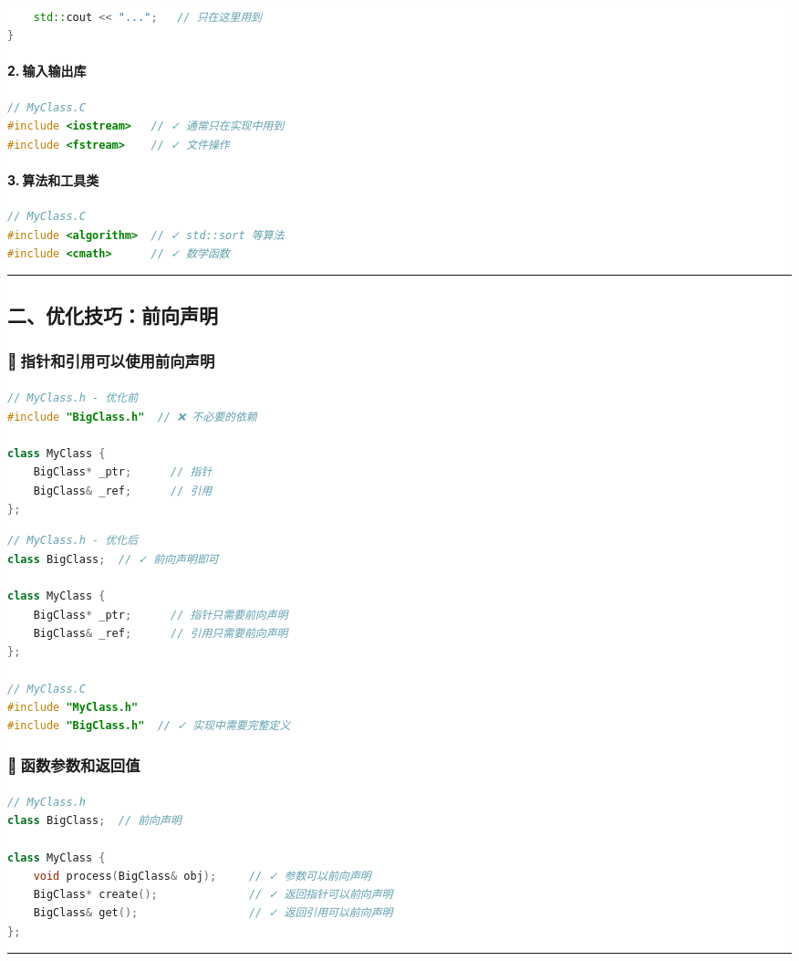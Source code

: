 ```cpp
    std::cout << "...";   // 只在这里用到
}
```

#### 2. 输入输出库
```cpp
// MyClass.C
#include <iostream>   // ✓ 通常只在实现中用到
#include <fstream>    // ✓ 文件操作
```

#### 3. 算法和工具类
```cpp
// MyClass.C
#include <algorithm>  // ✓ std::sort 等算法
#include <cmath>      // ✓ 数学函数
```

---

## 二、优化技巧：前向声明

### 🔹 指针和引用可以使用前向声明

```cpp
// MyClass.h - 优化前
#include "BigClass.h"  // ❌ 不必要的依赖

class MyClass {
    BigClass* _ptr;      // 指针
    BigClass& _ref;      // 引用
};
```

```cpp
// MyClass.h - 优化后
class BigClass;  // ✓ 前向声明即可

class MyClass {
    BigClass* _ptr;      // 指针只需要前向声明
    BigClass& _ref;      // 引用只需要前向声明
};

// MyClass.C
#include "MyClass.h"
#include "BigClass.h"  // ✓ 实现中需要完整定义
```

### 🔹 函数参数和返回值

```cpp
// MyClass.h
class BigClass;  // 前向声明

class MyClass {
    void process(BigClass& obj);     // ✓ 参数可以前向声明
    BigClass* create();              // ✓ 返回指针可以前向声明
    BigClass& get();                 // ✓ 返回引用可以前向声明
};
```

---